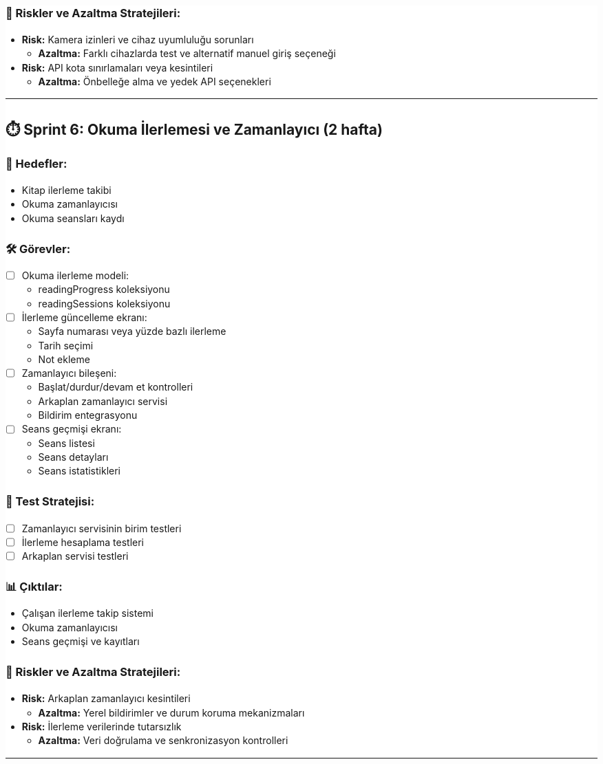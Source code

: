 ### 🚧 Riskler ve Azaltma Stratejileri:
- **Risk:** Kamera izinleri ve cihaz uyumluluğu sorunları
  - **Azaltma:** Farklı cihazlarda test ve alternatif manuel giriş seçeneği
- **Risk:** API kota sınırlamaları veya kesintileri
  - **Azaltma:** Önbelleğe alma ve yedek API seçenekleri

---

## ⏱️ Sprint 6: Okuma İlerlemesi ve Zamanlayıcı (2 hafta)

### 🎯 Hedefler:
- Kitap ilerleme takibi
- Okuma zamanlayıcısı
- Okuma seansları kaydı

### 🛠️ Görevler:
- [ ] Okuma ilerleme modeli:
  - readingProgress koleksiyonu
  - readingSessions koleksiyonu
- [ ] İlerleme güncelleme ekranı:
  - Sayfa numarası veya yüzde bazlı ilerleme
  - Tarih seçimi
  - Not ekleme
- [ ] Zamanlayıcı bileşeni:
  - Başlat/durdur/devam et kontrolleri
  - Arkaplan zamanlayıcı servisi
  - Bildirim entegrasyonu
- [ ] Seans geçmişi ekranı:
  - Seans listesi
  - Seans detayları
  - Seans istatistikleri

### 🧪 Test Stratejisi:
- [ ] Zamanlayıcı servisinin birim testleri
- [ ] İlerleme hesaplama testleri
- [ ] Arkaplan servisi testleri

### 📊 Çıktılar:
- Çalışan ilerleme takip sistemi
- Okuma zamanlayıcısı
- Seans geçmişi ve kayıtları

### 🚧 Riskler ve Azaltma Stratejileri:
- **Risk:** Arkaplan zamanlayıcı kesintileri
  - **Azaltma:** Yerel bildirimler ve durum koruma mekanizmaları
- **Risk:** İlerleme verilerinde tutarsızlık
  - **Azaltma:** Veri doğrulama ve senkronizasyon kontrolleri

---
